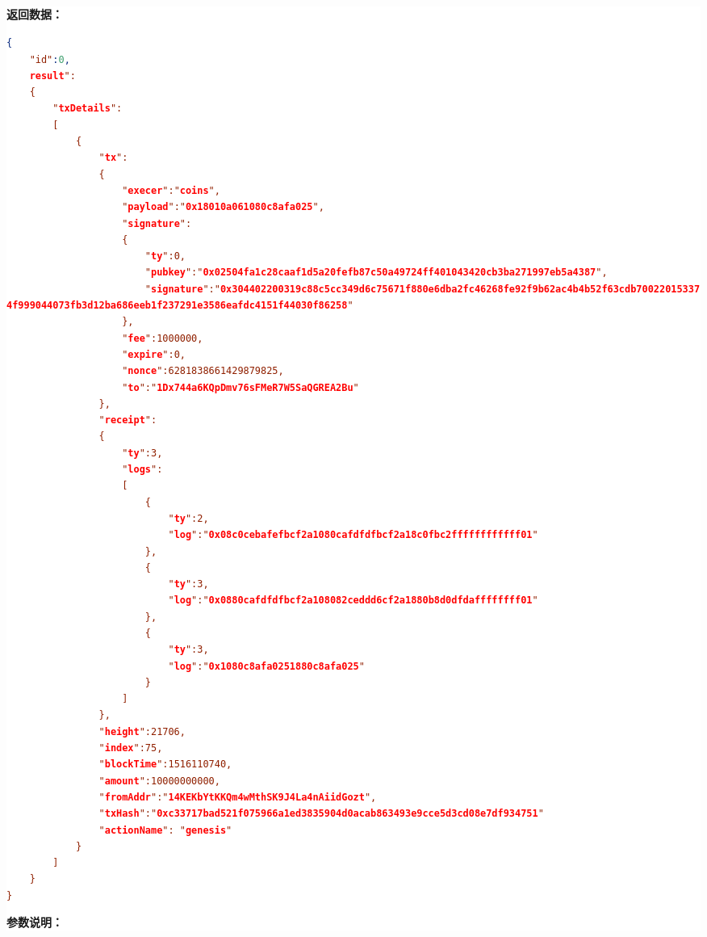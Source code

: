 **返回数据：**
```

```
```json
{
    "id":0,
    result":
    {
        "txDetails":
        [
            {
                "tx":
                {
                    "execer":"coins",
                    "payload":"0x18010a061080c8afa025",
                    "signature":
                    {
                        "ty":0,
                        "pubkey":"0x02504fa1c28caaf1d5a20fefb87c50a49724ff401043420cb3ba271997eb5a4387",
                        "signature":"0x304402200319c88c5cc349d6c75671f880e6dba2fc46268fe92f9b62ac4b4b52f63cdb700220153374f999044073fb3d12ba686eeb1f237291e3586eafdc4151f44030f86258"
                    },
                    "fee":1000000,
                    "expire":0,
                    "nonce":6281838661429879825,
                    "to":"1Dx744a6KQpDmv76sFMeR7W5SaQGREA2Bu"
                },
                "receipt":
                {
                    "ty":3,
                    "logs":
                    [
                        {
                            "ty":2,
                            "log":"0x08c0cebafefbcf2a1080cafdfdfbcf2a18c0fbc2ffffffffffff01"
                        },
                        {
                            "ty":3,
                            "log":"0x0880cafdfdfbcf2a108082ceddd6cf2a1880b8d0dfdaffffffff01"
                        },
                        {
                            "ty":3,
                            "log":"0x1080c8afa0251880c8afa025"
                        }
                    ]
                },
                "height":21706,
                "index":75,
                "blockTime":1516110740,
                "amount":10000000000,
                "fromAddr":"14KEKbYtKKQm4wMthSK9J4La4nAiidGozt",
                "txHash":"0xc33717bad521f075966a1ed3835904d0acab863493e9cce5d3cd08e7df934751"
                "actionName": "genesis"
            }
        ]
    }
}
```
**参数说明：**
